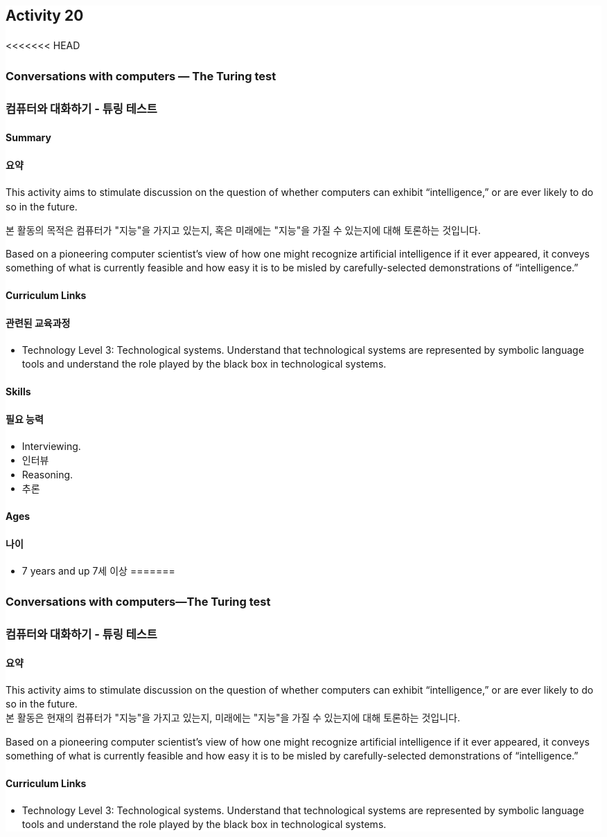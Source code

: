 ## Activity 20
<<<<<<< HEAD
### Conversations with computers — The Turing test 
### 컴퓨터와 대화하기 - 튜링 테스트

#### Summary 
#### 요약
This activity aims to stimulate discussion on the question of whether computers can exhibit “intelligence,” or are ever likely to do so in the future.

본 활동의 목적은 컴퓨터가 "지능"을 가지고 있는지, 혹은 미래에는 "지능"을 가질 수 있는지에 대해 토론하는 것입니다.

Based on a pioneering computer scientist’s view of how one might recognize artificial intelligence if it ever appeared, it conveys something of what is currently feasible and how easy it is to be misled by carefully-selected demonstrations of “intelligence.”



#### Curriculum Links 
#### 관련된 교육과정
- Technology Level 3: Technological systems.  Understand that technological systems are represented by symbolic language tools and understand the role played by the black box in technological systems.

#### Skills 
#### 필요 능력
- Interviewing. 
- 인터뷰
- Reasoning. 
- 추론

#### Ages 
#### 나이
- 7 years and up 7세 이상
=======
### Conversations with computers—The Turing test
### 컴퓨터와 대화하기 - 튜링 테스트
#### 요약
This activity aims to stimulate discussion on the question of whether computers can exhibit “intelligence,” or are ever likely to do so in the future.  
본 활동은 현재의 컴퓨터가 "지능"을 가지고 있는지, 미래에는 "지능"을 가질 수 있는지에 대해 토론하는 것입니다.

Based on a pioneering computer scientist’s view of how one might recognize artificial intelligence if it ever appeared, it conveys something of what is currently feasible and how easy it is to be misled by carefully-selected demonstrations of “intelligence.”

#### Curriculum Links
- Technology Level 3: Technological systems.  Understand that technological systems are represented by symbolic language tools and understand the role played by the black box in technological systems.

